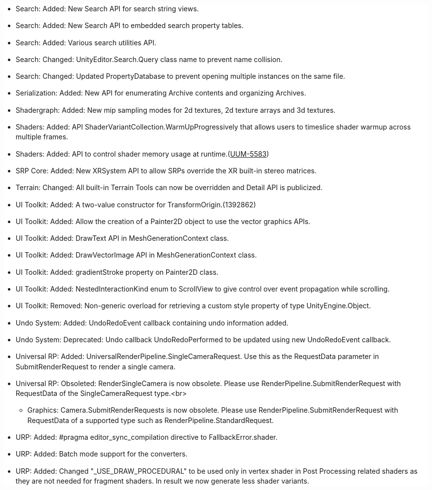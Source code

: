 -   Search: Added: New Search API for search string views.

-   Search: Added: New Search API to embedded search property tables.

-   Search: Added: Various search utilities API.

-   Search: Changed: UnityEditor.Search.Query class name to prevent name collision.

-   Search: Changed: Updated PropertyDatabase to prevent opening multiple instances on the same file.

-   Serialization: Added: New API for enumerating Archive contents and organizing Archives.

-   Shadergraph: Added: New mip sampling modes for 2d textures, 2d texture arrays and 3d textures.

-   Shaders: Added: API ShaderVariantCollection.WarmUpProgressively that allows users to timeslice shader warmup across multiple frames.

-   Shaders: Added: API to control shader memory usage at runtime.([UUM-5583](https://issuetracker.unity3d.com/issues/unlit-shader-uses-more-than-100mb-of-memory-when-in-player))

-   SRP Core: Added: New XRSystem API to allow SRPs override the XR built-in stereo matrices.

-   Terrain: Changed: All built-in Terrain Tools can now be overridden and Detail API is publicized.

-   UI Toolkit: Added: A two-value constructor for TransformOrigin.(1392862)

-   UI Toolkit: Added: Allow the creation of a Painter2D object to use the vector graphics APIs.

-   UI Toolkit: Added: DrawText API in MeshGenerationContext class.

-   UI Toolkit: Added: DrawVectorImage API in MeshGenerationContext class.

-   UI Toolkit: Added: gradientStroke property on Painter2D class.

-   UI Toolkit: Added: NestedInteractionKind enum to ScrollView to give control over event propagation while scrolling.

-   UI Toolkit: Removed: Non-generic overload for retrieving a custom style property of type UnityEngine.Object.

-   Undo System: Added: UndoRedoEvent callback containing undo information added.

-   Undo System: Deprecated: Undo callback UndoRedoPerformed to be updated using new UndoRedoEvent callback.

-   Universal RP: Added: UniversalRenderPipeline.SingleCameraRequest. Use this as the RequestData parameter in SubmitRenderRequest to render a single camera.

-   Universal RP: Obsoleted: RenderSingleCamera is now obsolete. Please use RenderPipeline.SubmitRenderRequest with RequestData of the SingleCameraRequest type.\<br\>

    -   Graphics: Camera.SubmitRenderRequests is now obsolete. Please use RenderPipeline.SubmitRenderRequest with RequestData of a supported type such as RenderPipeline.StandardRequest.

-   URP: Added: #pragma editor_sync_compilation directive to FallbackError.shader.

-   URP: Added: Batch mode support for the converters.

-   URP: Added: Changed \"\_USE_DRAW_PROCEDURAL\" to be used only in vertex shader in Post Processing related shaders as they are not needed for fragment shaders. In result we now generate less shader variants.
